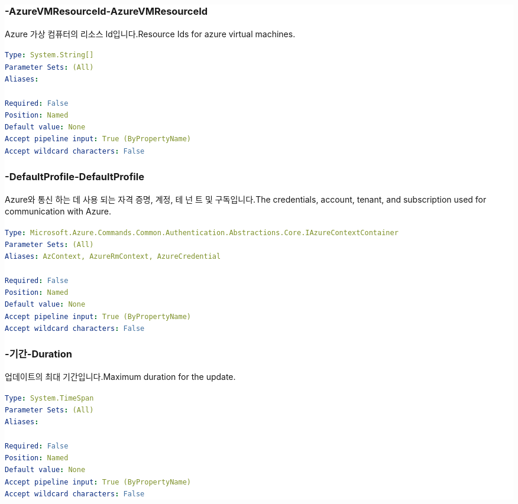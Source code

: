 ### <span data-ttu-id="57025-119">-AzureVMResourceId</span><span class="sxs-lookup"><span data-stu-id="57025-119">-AzureVMResourceId</span></span>
<span data-ttu-id="57025-120">Azure 가상 컴퓨터의 리소스 Id입니다.</span><span class="sxs-lookup"><span data-stu-id="57025-120">Resource Ids for azure virtual machines.</span></span>

```yaml
Type: System.String[]
Parameter Sets: (All)
Aliases:

Required: False
Position: Named
Default value: None
Accept pipeline input: True (ByPropertyName)
Accept wildcard characters: False
```

### <span data-ttu-id="57025-121">-DefaultProfile</span><span class="sxs-lookup"><span data-stu-id="57025-121">-DefaultProfile</span></span>
<span data-ttu-id="57025-122">Azure와 통신 하는 데 사용 되는 자격 증명, 계정, 테 넌 트 및 구독입니다.</span><span class="sxs-lookup"><span data-stu-id="57025-122">The credentials, account, tenant, and subscription used for communication with Azure.</span></span>

```yaml
Type: Microsoft.Azure.Commands.Common.Authentication.Abstractions.Core.IAzureContextContainer
Parameter Sets: (All)
Aliases: AzContext, AzureRmContext, AzureCredential

Required: False
Position: Named
Default value: None
Accept pipeline input: True (ByPropertyName)
Accept wildcard characters: False
```

### <span data-ttu-id="57025-123">-기간</span><span class="sxs-lookup"><span data-stu-id="57025-123">-Duration</span></span>
<span data-ttu-id="57025-124">업데이트의 최대 기간입니다.</span><span class="sxs-lookup"><span data-stu-id="57025-124">Maximum duration for the update.</span></span>

```yaml
Type: System.TimeSpan
Parameter Sets: (All)
Aliases:

Required: False
Position: Named
Default value: None
Accept pipeline input: True (ByPropertyName)
Accept wildcard characters: False
```
